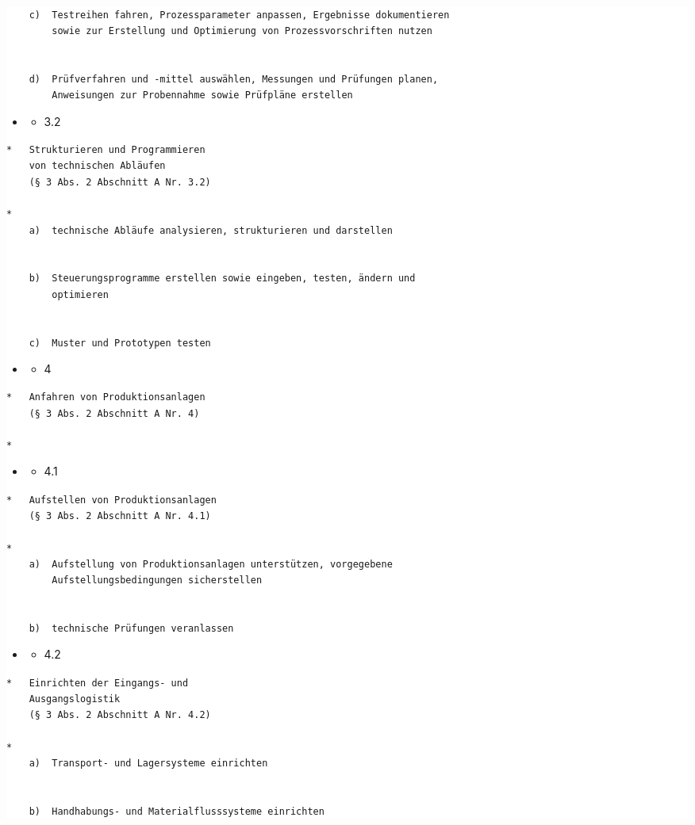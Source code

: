 
        c)  Testreihen fahren, Prozessparameter anpassen, Ergebnisse dokumentieren
            sowie zur Erstellung und Optimierung von Prozessvorschriften nutzen


        d)  Prüfverfahren und -mittel auswählen, Messungen und Prüfungen planen,
            Anweisungen zur Probennahme sowie Prüfpläne erstellen





*    *   3.2

    *   Strukturieren und Programmieren
        von technischen Abläufen
        (§ 3 Abs. 2 Abschnitt A Nr. 3.2)

    *
        a)  technische Abläufe analysieren, strukturieren und darstellen


        b)  Steuerungsprogramme erstellen sowie eingeben, testen, ändern und
            optimieren


        c)  Muster und Prototypen testen





*    *   4

    *   Anfahren von Produktionsanlagen
        (§ 3 Abs. 2 Abschnitt A Nr. 4)

    *

*    *   4.1

    *   Aufstellen von Produktionsanlagen
        (§ 3 Abs. 2 Abschnitt A Nr. 4.1)

    *
        a)  Aufstellung von Produktionsanlagen unterstützen, vorgegebene
            Aufstellungsbedingungen sicherstellen


        b)  technische Prüfungen veranlassen





*    *   4.2

    *   Einrichten der Eingangs- und
        Ausgangslogistik
        (§ 3 Abs. 2 Abschnitt A Nr. 4.2)

    *
        a)  Transport- und Lagersysteme einrichten


        b)  Handhabungs- und Materialflusssysteme einrichten
